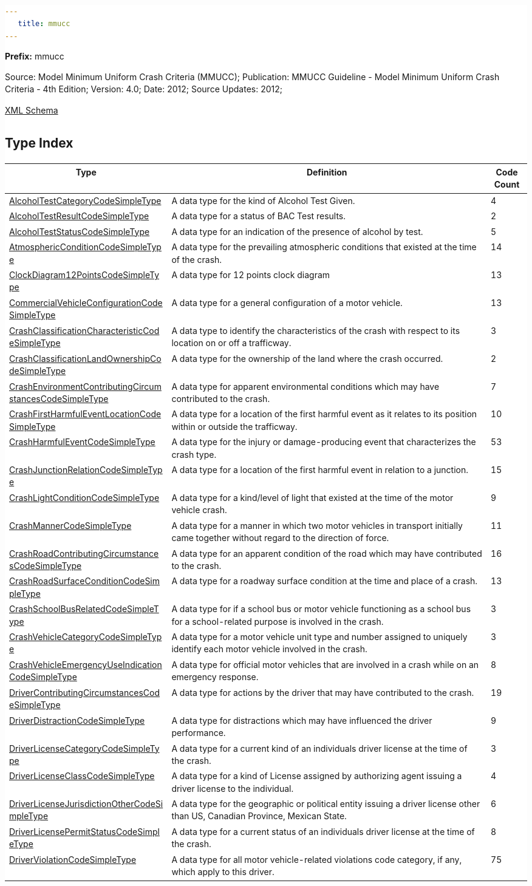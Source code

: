 ```yaml
---
   title: mmucc
---
```


**Prefix:** mmucc

Source: Model Minimum Uniform Crash Criteria (MMUCC); Publication: MMUCC Guideline - Model Minimum Uniform Crash Criteria - 4th Edition; 
Version: 4.0; 
Date: 2012; 
Source Updates: 2012;

<a href="http://release.niem.gov/niem/codes/mmucc/4.0/mmucc.xsd">XML Schema</a>

## Type Index

| Type | Definition | Code Count |
| --- | --- | --- |
| <a href="#alcoholtestcategorycodesimpletype">AlcoholTestCategoryCodeSimpleType</a> | A data type for the kind of Alcohol Test Given. | 4 |
| <a href="#alcoholtestresultcodesimpletype">AlcoholTestResultCodeSimpleType</a> | A data type for a status of BAC Test results. | 2 |
| <a href="#alcoholteststatuscodesimpletype">AlcoholTestStatusCodeSimpleType</a> | A data type for an indication of the presence of alcohol by test. | 5 |
| <a href="#atmosphericconditioncodesimpletype">AtmosphericConditionCodeSimpleType</a> | A data type for the prevailing atmospheric conditions that existed at the time of the crash. | 14 |
| <a href="#clockdiagram12pointscodesimpletype">ClockDiagram12PointsCodeSimpleType</a> | A data type for 12 points clock diagram | 13 |
| <a href="#commercialvehicleconfigurationcodesimpletype">CommercialVehicleConfigurationCodeSimpleType</a> | A data type for a general configuration of a motor vehicle. | 13 |
| <a href="#crashclassificationcharacteristiccodesimpletype">CrashClassificationCharacteristicCodeSimpleType</a> | A data type to identify the characteristics of the crash with respect to its location on or off a trafficway. | 3 |
| <a href="#crashclassificationlandownershipcodesimpletype">CrashClassificationLandOwnershipCodeSimpleType</a> | A data type for the ownership of the land where the crash occurred. | 2 |
| <a href="#crashenvironmentcontributingcircumstancescodesimpletype">CrashEnvironmentContributingCircumstancesCodeSimpleType</a> | A data type for apparent environmental conditions which may have contributed to the crash. | 7 |
| <a href="#crashfirstharmfuleventlocationcodesimpletype">CrashFirstHarmfulEventLocationCodeSimpleType</a> | A data type for a location of the first harmful event as it relates to its position within or outside the trafficway. | 10 |
| <a href="#crashharmfuleventcodesimpletype">CrashHarmfulEventCodeSimpleType</a> | A data type for the injury or damage-producing event that characterizes the crash type. | 53 |
| <a href="#crashjunctionrelationcodesimpletype">CrashJunctionRelationCodeSimpleType</a> | A data type for a location of the first harmful event in relation to a junction. | 15 |
| <a href="#crashlightconditioncodesimpletype">CrashLightConditionCodeSimpleType</a> | A data type for a kind/level of light that existed at the time of the motor vehicle crash. | 9 |
| <a href="#crashmannercodesimpletype">CrashMannerCodeSimpleType</a> | A data type for a manner in which two motor vehicles in transport initially came together without regard to the direction of force. | 11 |
| <a href="#crashroadcontributingcircumstancescodesimpletype">CrashRoadContributingCircumstancesCodeSimpleType</a> | A data type for an apparent condition of the road which may have contributed to the crash. | 16 |
| <a href="#crashroadsurfaceconditioncodesimpletype">CrashRoadSurfaceConditionCodeSimpleType</a> | A data type for a roadway surface condition at the time and place of a crash. | 13 |
| <a href="#crashschoolbusrelatedcodesimpletype">CrashSchoolBusRelatedCodeSimpleType</a> | A data type for if a school bus or motor vehicle functioning as a school bus for a school-related purpose is involved in the crash. | 3 |
| <a href="#crashvehiclecategorycodesimpletype">CrashVehicleCategoryCodeSimpleType</a> | A data type for a motor vehicle unit type and number assigned to uniquely identify each motor vehicle involved in the crash. | 3 |
| <a href="#crashvehicleemergencyuseindicationcodesimpletype">CrashVehicleEmergencyUseIndicationCodeSimpleType</a> | A data type for official motor vehicles that are involved in a crash while on an emergency response. | 8 |
| <a href="#drivercontributingcircumstancescodesimpletype">DriverContributingCircumstancesCodeSimpleType</a> | A data type for actions by the driver that may have contributed to the crash. | 19 |
| <a href="#driverdistractioncodesimpletype">DriverDistractionCodeSimpleType</a> | A data type for distractions which may have influenced the driver performance. | 9 |
| <a href="#driverlicensecategorycodesimpletype">DriverLicenseCategoryCodeSimpleType</a> | A data type for a current kind of an individuals driver license at the time of the crash. | 3 |
| <a href="#driverlicenseclasscodesimpletype">DriverLicenseClassCodeSimpleType</a> | A data type for a kind of License assigned by authorizing agent issuing a driver license to the individual. | 4 |
| <a href="#driverlicensejurisdictionothercodesimpletype">DriverLicenseJurisdictionOtherCodeSimpleType</a> | A data type for the geographic or political entity issuing a driver license other than US, Canadian Province, Mexican State. | 6 |
| <a href="#driverlicensepermitstatuscodesimpletype">DriverLicensePermitStatusCodeSimpleType</a> | A data type for a current status of an individuals driver license at the time of the crash. | 8 |
| <a href="#driverviolationcodesimpletype">DriverViolationCodeSimpleType</a> | A data type for all motor vehicle-related violations code category, if any, which apply to this driver. | 75 |